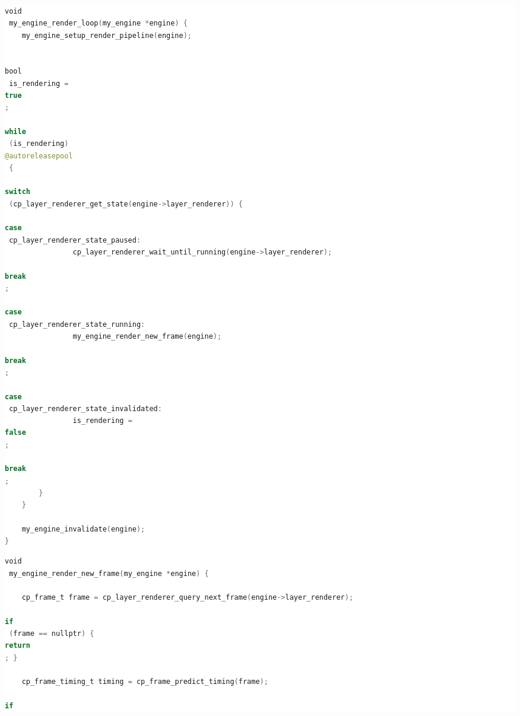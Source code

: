 ```swift
```

```swift
void
 my_engine_render_loop(my_engine *engine) {
    my_engine_setup_render_pipeline(engine);

    
bool
 is_rendering = 
true
;
    
while
 (is_rendering) 
@autoreleasepool
 {
        
switch
 (cp_layer_renderer_get_state(engine->layer_renderer)) {
            
case
 cp_layer_renderer_state_paused:
                cp_layer_renderer_wait_until_running(engine->layer_renderer);
                
break
;
            
case
 cp_layer_renderer_state_running:
                my_engine_render_new_frame(engine);
                
break
;
            
case
 cp_layer_renderer_state_invalidated:
                is_rendering = 
false
;
                
break
;
        }
    }

    my_engine_invalidate(engine);
}
```

```swift
void
 my_engine_render_new_frame(my_engine *engine) {
    
    cp_frame_t frame = cp_layer_renderer_query_next_frame(engine->layer_renderer);
    
if
 (frame == nullptr) { 
return
; }
    
    cp_frame_timing_t timing = cp_frame_predict_timing(frame);
    
if
```